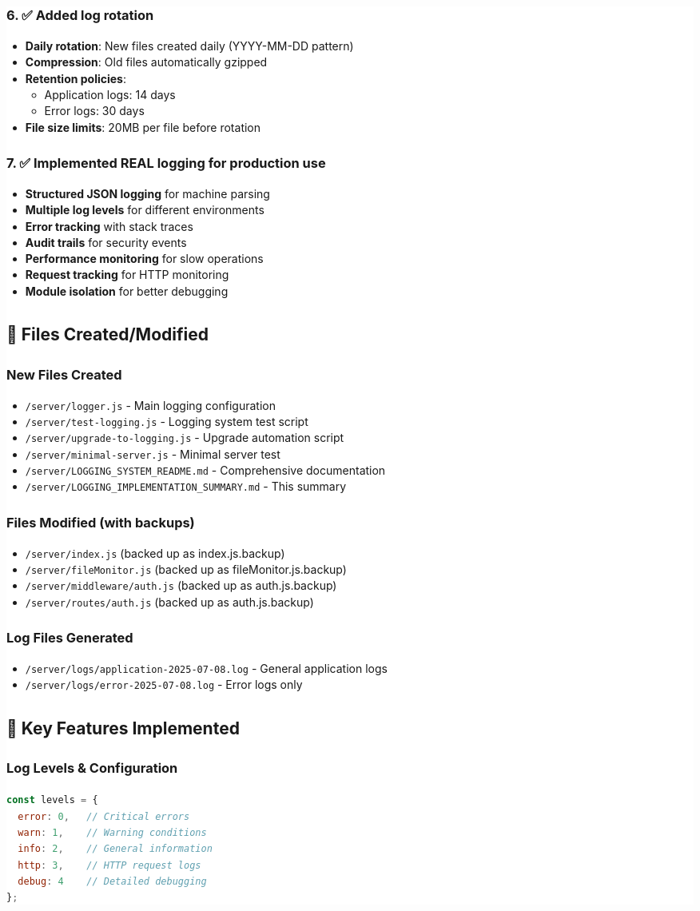 ### 6. ✅ Added log rotation
- **Daily rotation**: New files created daily (YYYY-MM-DD pattern)
- **Compression**: Old files automatically gzipped
- **Retention policies**: 
  - Application logs: 14 days
  - Error logs: 30 days
- **File size limits**: 20MB per file before rotation

### 7. ✅ Implemented REAL logging for production use
- **Structured JSON logging** for machine parsing
- **Multiple log levels** for different environments
- **Error tracking** with stack traces
- **Audit trails** for security events
- **Performance monitoring** for slow operations
- **Request tracking** for HTTP monitoring
- **Module isolation** for better debugging

## 📁 Files Created/Modified

### New Files Created
- `/server/logger.js` - Main logging configuration
- `/server/test-logging.js` - Logging system test script
- `/server/upgrade-to-logging.js` - Upgrade automation script
- `/server/minimal-server.js` - Minimal server test
- `/server/LOGGING_SYSTEM_README.md` - Comprehensive documentation
- `/server/LOGGING_IMPLEMENTATION_SUMMARY.md` - This summary

### Files Modified (with backups)
- `/server/index.js` (backed up as index.js.backup)
- `/server/fileMonitor.js` (backed up as fileMonitor.js.backup)
- `/server/middleware/auth.js` (backed up as auth.js.backup)
- `/server/routes/auth.js` (backed up as auth.js.backup)

### Log Files Generated
- `/server/logs/application-2025-07-08.log` - General application logs
- `/server/logs/error-2025-07-08.log` - Error logs only

## 🎯 Key Features Implemented

### Log Levels & Configuration
```javascript
const levels = {
  error: 0,   // Critical errors
  warn: 1,    // Warning conditions
  info: 2,    // General information
  http: 3,    // HTTP request logs
  debug: 4    // Detailed debugging
};
```

